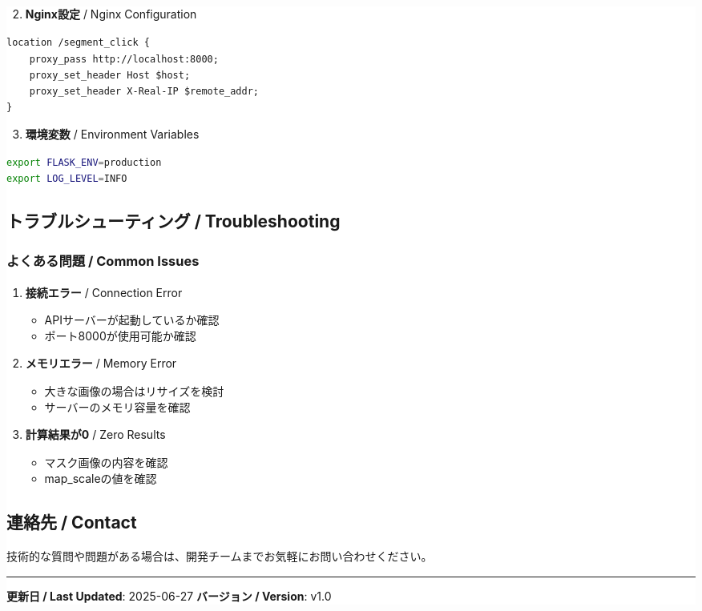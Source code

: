 2. **Nginx設定** / Nginx Configuration
```nginx
location /segment_click {
    proxy_pass http://localhost:8000;
    proxy_set_header Host $host;
    proxy_set_header X-Real-IP $remote_addr;
}
```

3. **環境変数** / Environment Variables
```bash
export FLASK_ENV=production
export LOG_LEVEL=INFO
```

## トラブルシューティング / Troubleshooting

### よくある問題 / Common Issues

1. **接続エラー** / Connection Error
   - APIサーバーが起動しているか確認
   - ポート8000が使用可能か確認

2. **メモリエラー** / Memory Error
   - 大きな画像の場合はリサイズを検討
   - サーバーのメモリ容量を確認

3. **計算結果が0** / Zero Results
   - マスク画像の内容を確認
   - map_scaleの値を確認

## 連絡先 / Contact

技術的な質問や問題がある場合は、開発チームまでお気軽にお問い合わせください。

---

**更新日 / Last Updated**: 2025-06-27
**バージョン / Version**: v1.0
